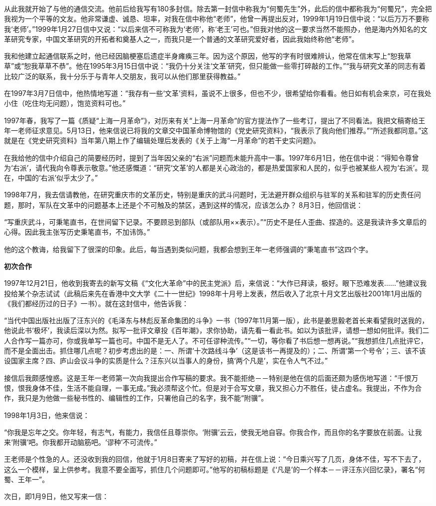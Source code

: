  <p>
  从此我就开始了与他的通信交流。他前后给我写有180多封信。除去第一封信中称我为“何蜀先生”外，此后的信中都称我为“何蜀兄”，完全把我视为一个平等的文友。他非常谦虚、诚恳、坦率，对我在信中称他“老师”，他曾一再提出反对，1999年1月19日信中说：“以后万万不要称我‘老师’。”1999年1月27日信中又说：“以后来信不可称我为‘老师’，称‘老王’可也。”但我对他的这一要求当然不能照办，他是海内外知名的文革研究专家，中国文革研究的开拓者和奠基人之一，而我只是一个普通的文革研究爱好者，因此我始终称他“老师”。
 </p>
 <p>
  我和他建立起通信联系之时，他已经因脑梗塞后遗症半身瘫痪三年。因为这个原因，他写的字有时很难辨认，他常在信末写上“恕我草草”或“恕我草草不恭”。他在1995年3月15日信中说：“我仍十分关注‘文革’研究，但只能做一些零打碎敲的工作。”“我与研究文革的同志有着比较广泛的联系，我十分乐于与青年人交朋友，我可以从他们那里获得教益。”
 </p>
 <p>
  在1997年3月7日信中，他热情地写道：“我存有一些‘文革’资料，虽说不上很多，但也不少，很希望给你看看。他日如有机会来京，可在我处小住（吃住均无问题），饱览资料可也。”
 </p>
 <p>
  1997年春，我写了一篇《质疑“上海一月革命”》，对历来有关“上海一月革命”的官方提法作了一些考订，提出了不同看法。我把文稿寄给王年一老师征求意见。5月13日，他来信说已将我的文章交中国革命博物馆的《党史研究资料》，“我表示了我向他们推荐。”“所述我都同意。”这就是在《党史研究资料》当年第八期上作了编辑处理后发表的《关于上海“一月革命”的若干史实问题》。
 </p>
 <p>
  在我给他的信中介绍自己的简要经历时，提到了当年因父亲的“右派”问题而未能升高中一事。1997年6月1日，他在信中说：“得知令尊曾为‘右派’，请代我向令尊表示敬意。”他还感慨道：“研究‘文革’的人都是关心政治的，都是热爱国家和人民的，似乎也被某些人视为‘右派’。现在，中国的‘右派’似乎太少了。”
 </p>
 <p>
  1998年7月，我去信请教他，在研究重庆市的文革历史，特别是重庆的武斗问题时，无法避开群众组织与驻军的关系和驻军的历史责任问题，那时，军队在文革中的问题基本上还是个不可触及的禁区，遇到这样的情况，应该怎么办？ 8月3日，他回信说：
 </p>
 <p>
  “写重庆武斗，可秉笔直书，在世间留下记录。不要顾忌到部队（或部队用××表示）。”“历史不是任人歪曲、捏造的。这是我读许多文章后的心得。因此我主张写历史秉笔直书，不加讳饰。”
 </p>
 <p>
  他的这个教诲，给我留下了很深的印象。此后，每当遇到类似问题，我都会想到王年一老师强调的“秉笔直书”这四个字。
 </p>
 <p>
  <strong>
   初次合作
  </strong>
 </p>
 <p>
  1997年12月21日，他收到我寄去的新写文稿《“文化大革命”中的民主党派》后，来信说：“大作已拜读，极好。眼下恐难发表……”他建议我投给某个杂志试试（此稿后来先在香港中文大学《二十一世纪》1998年十月号上发表，然后收入了北京十月文艺出版社2001年1月出版的《我们都经历过的日子》一书）。就在这封信中，他告诉我：
 </p>
 <p>
  “当代中国出版社出版了汪东兴的《毛泽东与林彪反革命集团的斗争》一书（1997年11月第一版），此书是姜思毅老首长来看望我时送我的，他说此书‘极坏’，我读后深以为然。拟写一批评文章投《百年潮》，求你协助，请先看一看此书。如以为该批评，请想一想如何批评。我们二人合作写一篇亦可，你或我单写一篇也可。中国不是无人了。不可任谬种流传。”“一切，等你看了书后想一想再说。”“我想抓住几点批评它，而不是全面出击。抓住哪几点呢？初步考虑出的是：一、所谓‘十次路线斗争’（这是该书一再提及的）；二、所谓‘第一个号令’；三、该不该设国家主席？四、庐山会议斗争的实质是什么？汪东兴以当事人的身份，搞‘两个凡是’，实在令人气不过。”
 </p>
 <p>
  接信后我颇感惶惑。这是王年一老师第一次向我提出合作写稿的要求。我不能拒绝－－特别是他在信的后面还颇为感伤地写道：“千恨万恨，恨我身体不佳，生活不能自理，一事无成。”我必须帮这个忙。但是对于合写文章，我又担心力不胜任，徒占虚名。我提出，不作为合作，我只是为他做一些秘书性的、编辑性的工作，只署他自己的名字，我不能“附骥”。
 </p>
 <p>
  1998年1月3日，他来信说：
 </p>
 <p>
  “你我是忘年之交。你年轻，有志气，有能力，我信任且尊崇你。‘附骥’云云，使我无地自容。你我合作，而且你的名字要放在前面。让我来‘附骥’吧。你我都开动脑筋吧。‘谬种’不可流传。”
 </p>
 <p>
  王老师是个性急的人。还没收到我的回信，他就于1月8日寄来了写好的初稿，并在信上说：“今日乘兴写了几页，身体不佳，写不下去了，这么一个模样，呈上供参考。我意不要全面写，抓住几个问题即可。”他写的初稿标题是《‘凡是’的一个样本－－评汪东兴回忆录》，署名“何蜀、王年一”。
 </p>
 <p>
  次日，即1月9日，他又写来一信：
 </p>
 <p>